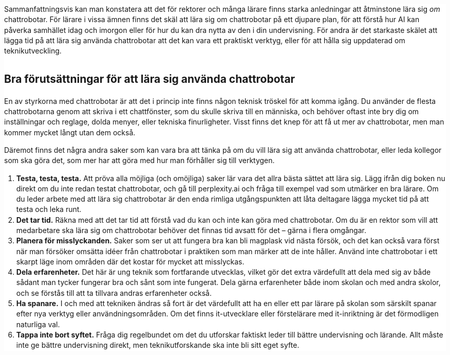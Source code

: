 Sammanfattningsvis kan man konstatera att det för rektorer och många lärare finns starka anledningar att åtminstone lära sig _om_ chattrobotar. För lärare i vissa ämnen finns det skäl att lära sig om chattrobotar på ett djupare plan, för att förstå hur AI kan påverka samhället idag och imorgon eller för hur du kan dra nytta av den i din undervisning. För andra är det starkaste skälet att lägga tid på att lära sig använda chattrobotar att det kan vara ett praktiskt verktyg, eller för att hålla sig uppdaterad om teknikutveckling.

## Bra förutsättningar för att lära sig använda chattrobotar
En av styrkorna med chattrobotar är att det i princip inte finns någon teknisk tröskel för att komma igång. Du använder de flesta chattrobotarna genom att skriva i ett chattfönster, som du skulle skriva till en människa, och behöver oftast inte bry dig om inställningar och reglage, dolda menyer, eller tekniska finurligheter. Visst finns det knep för att få ut mer av chattrobotar, men man kommer mycket långt utan dem också.

Däremot finns det några andra saker som kan vara bra att tänka på om du vill lära sig att använda chattrobotar, eller leda kollegor som ska göra det, som mer har att göra med hur man förhåller sig till verktygen.

1. **Testa, testa, testa.** Att pröva alla möjliga (och omöjliga) saker lär vara det allra bästa sättet att lära sig. Lägg ifrån dig boken nu direkt om du inte redan testat chattrobotar, och gå till perplexity.ai och fråga till exempel vad som utmärker en bra lärare. Om du leder arbete med att lära sig chattrobotar är den enda rimliga utgångspunkten att låta deltagare lägga mycket tid på att testa och leka runt.
2. **Det tar tid.** Räkna med att det tar tid att förstå vad du kan och inte kan göra med chattrobotar. Om du är en rektor som vill att medarbetare ska lära sig om chattrobotar behöver det finnas tid avsatt för det – gärna i flera omgångar.
3. **Planera för misslyckanden.** Saker som ser ut att fungera bra kan bli magplask vid nästa försök, och det kan också vara först när man försöker omsätta idéer från chattrobotar i praktiken som man märker att de inte håller. Använd inte chattrobotar i ett skarpt läge inom områden där det kostar för mycket att misslyckas.
4. **Dela erfarenheter.** Det här är ung teknik som fortfarande utvecklas, vilket gör det extra värdefullt att dela med sig av både sådant man tycker fungerar bra och sånt som inte fungerat. Dela gärna erfarenheter både inom skolan och med andra skolor, och se förstås till att ta tillvara andras erfarenheter också.
5. **Ha spanare.** I och med att tekniken ändras så fort är det värdefullt att ha en eller ett par lärare på skolan som särskilt spanar efter nya verktyg eller användningsområden. Om det finns it-utvecklare eller förstelärare med it-inriktning är det förmodligen naturliga val.
6. **Tappa inte bort syftet.** Fråga dig regelbundet om det du utforskar faktiskt leder till bättre undervisning och lärande. Allt måste inte ge bättre undervisning direkt, men teknikutforskande ska inte bli sitt eget syfte.

[^1]:	[https://bdtechtalks.com/2023/04/17/open-source-chatgpt-alternatives/][5]

[^2]:	Just synen på cannabis blev en nyhet i Sverige i mitten av maj, då den chattrobot som alla Snapchat-användare har tillgång till tyckte att cannabis kan användas av den som ”vill ha roligt med vänner”: [https://sverigesradio.se/artikel/snapchats-ai-bot-gav-rad-om-cannabis-for-den-som-vill-ha-roligt][7]

[^3]:	[https://arxiv.org/abs/2303.17548][8]

[^4]:	[https://mashable.com/article/samsung-chatgpt-leak-details][9]

[1]:	https://www.perplexity.ai/
[2]:	https://chat.lmsys.org/
[3]:	https://open-assistant.io/sv
[4]:	https://chat.openai.com/
[5]:	https://bdtechtalks.com/2023/04/17/open-source-chatgpt-alternatives/ "TechTalks: A look at open-source alternatives to ChatGPT"
[7]:	https://sverigesradio.se/artikel/snapchats-ai-bot-gav-rad-om-cannabis-for-den-som-vill-ha-roligt
[8]:	https://arxiv.org/abs/2303.17548 "Arxiv: Whose Opinions Do Language Models Reflect?"
[9]:	https://mashable.com/article/samsung-chatgpt-leak-details "Mashable: Whoops, Samsung workers accidentally leaked trade secrets via ChatGPT"
[10]:	https://en.wikipedia.org/wiki/GitHub_Copilot "Engelska Wikipedia: GitHub Copilot"
[11]:	https://www.perplexity.ai/